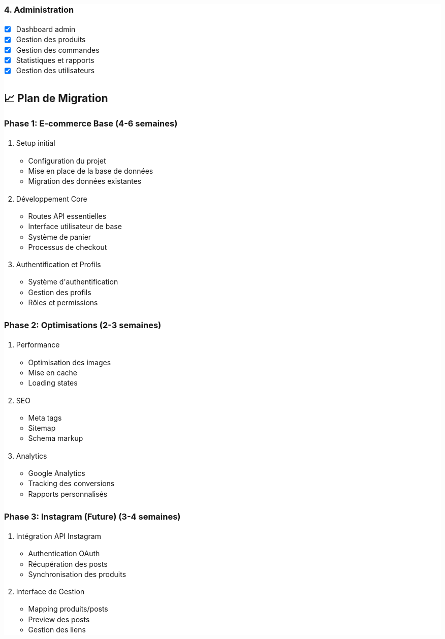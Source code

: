 ### 4. Administration
- [x] Dashboard admin
- [x] Gestion des produits
- [x] Gestion des commandes
- [x] Statistiques et rapports
- [x] Gestion des utilisateurs

## 📈 Plan de Migration

### Phase 1: E-commerce Base (4-6 semaines)
1. Setup initial
   - Configuration du projet
   - Mise en place de la base de données
   - Migration des données existantes

2. Développement Core
   - Routes API essentielles
   - Interface utilisateur de base
   - Système de panier
   - Processus de checkout

3. Authentification et Profils
   - Système d'authentification
   - Gestion des profils
   - Rôles et permissions

### Phase 2: Optimisations (2-3 semaines)
1. Performance
   - Optimisation des images
   - Mise en cache
   - Loading states

2. SEO
   - Meta tags
   - Sitemap
   - Schema markup

3. Analytics
   - Google Analytics
   - Tracking des conversions
   - Rapports personnalisés

### Phase 3: Instagram (Future) (3-4 semaines)
1. Intégration API Instagram
   - Authentication OAuth
   - Récupération des posts
   - Synchronisation des produits

2. Interface de Gestion
   - Mapping produits/posts
   - Preview des posts
   - Gestion des liens

